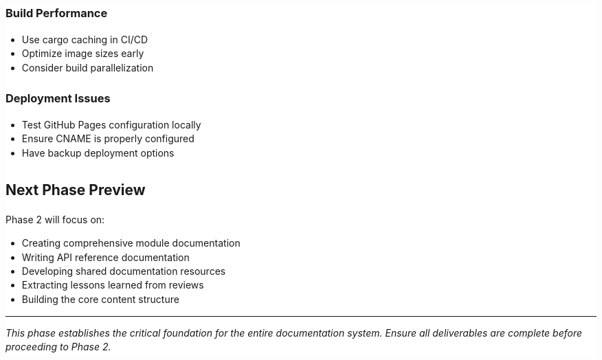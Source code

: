 ### Build Performance
- Use cargo caching in CI/CD
- Optimize image sizes early
- Consider build parallelization

### Deployment Issues
- Test GitHub Pages configuration locally
- Ensure CNAME is properly configured
- Have backup deployment options

## Next Phase Preview

Phase 2 will focus on:
- Creating comprehensive module documentation
- Writing API reference documentation
- Developing shared documentation resources
- Extracting lessons learned from reviews
- Building the core content structure

---

*This phase establishes the critical foundation for the entire documentation system. Ensure all deliverables are complete before proceeding to Phase 2.*